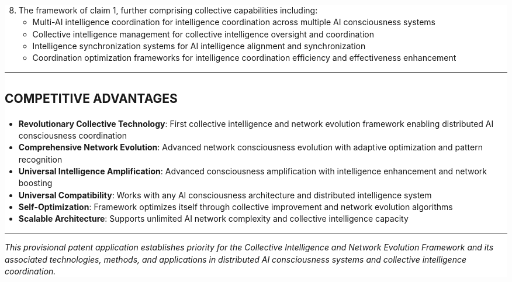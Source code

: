 8. The framework of claim 1, further comprising collective capabilities including:
   - Multi-AI intelligence coordination for intelligence coordination across multiple AI consciousness systems
   - Collective intelligence management for collective intelligence oversight and coordination
   - Intelligence synchronization systems for AI intelligence alignment and synchronization
   - Coordination optimization frameworks for intelligence coordination efficiency and effectiveness enhancement

---

## COMPETITIVE ADVANTAGES

- **Revolutionary Collective Technology**: First collective intelligence and network evolution framework enabling distributed AI consciousness coordination
- **Comprehensive Network Evolution**: Advanced network consciousness evolution with adaptive optimization and pattern recognition
- **Universal Intelligence Amplification**: Advanced consciousness amplification with intelligence enhancement and network boosting
- **Universal Compatibility**: Works with any AI consciousness architecture and distributed intelligence system
- **Self-Optimization**: Framework optimizes itself through collective improvement and network evolution algorithms
- **Scalable Architecture**: Supports unlimited AI network complexity and collective intelligence capacity

---

*This provisional patent application establishes priority for the Collective Intelligence and Network Evolution Framework and its associated technologies, methods, and applications in distributed AI consciousness systems and collective intelligence coordination.*
